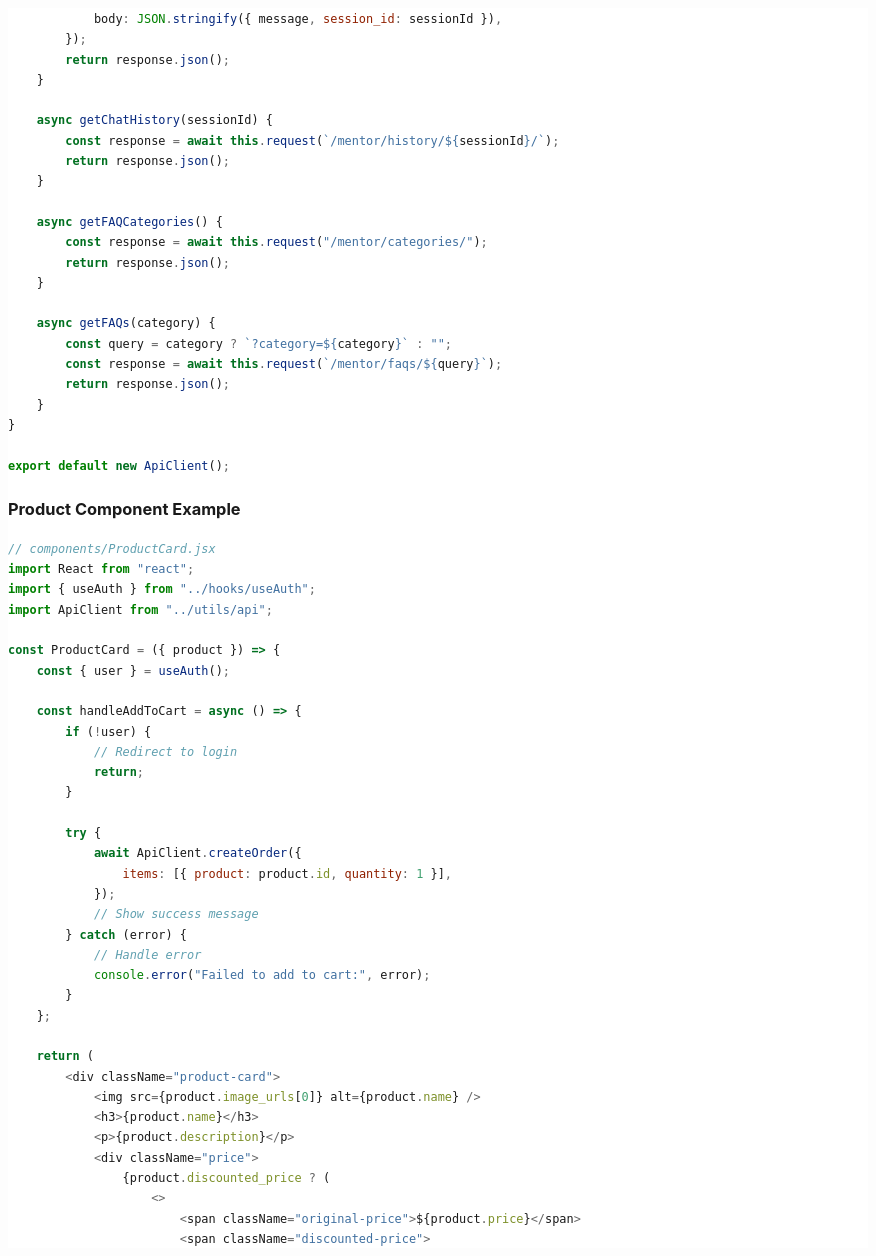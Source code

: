 ```javascript
			body: JSON.stringify({ message, session_id: sessionId }),
		});
		return response.json();
	}

	async getChatHistory(sessionId) {
		const response = await this.request(`/mentor/history/${sessionId}/`);
		return response.json();
	}

	async getFAQCategories() {
		const response = await this.request("/mentor/categories/");
		return response.json();
	}

	async getFAQs(category) {
		const query = category ? `?category=${category}` : "";
		const response = await this.request(`/mentor/faqs/${query}`);
		return response.json();
	}
}

export default new ApiClient();
```

### Product Component Example

```javascript
// components/ProductCard.jsx
import React from "react";
import { useAuth } from "../hooks/useAuth";
import ApiClient from "../utils/api";

const ProductCard = ({ product }) => {
	const { user } = useAuth();

	const handleAddToCart = async () => {
		if (!user) {
			// Redirect to login
			return;
		}

		try {
			await ApiClient.createOrder({
				items: [{ product: product.id, quantity: 1 }],
			});
			// Show success message
		} catch (error) {
			// Handle error
			console.error("Failed to add to cart:", error);
		}
	};

	return (
		<div className="product-card">
			<img src={product.image_urls[0]} alt={product.name} />
			<h3>{product.name}</h3>
			<p>{product.description}</p>
			<div className="price">
				{product.discounted_price ? (
					<>
						<span className="original-price">${product.price}</span>
						<span className="discounted-price">
```